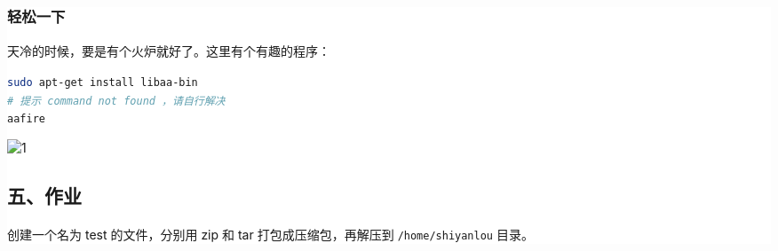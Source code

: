 ### 轻松一下

天冷的时候，要是有个火炉就好了。这里有个有趣的程序：

```bash
sudo apt-get install libaa-bin
# 提示 command not found ，请自行解决
aafire
```

![1](https://doc.shiyanlou.com/linux_base/fire.gif)

## 五、作业

创建一个名为 test 的文件，分别用 zip 和 tar 打包成压缩包，再解压到 `/home/shiyanlou` 目录。
